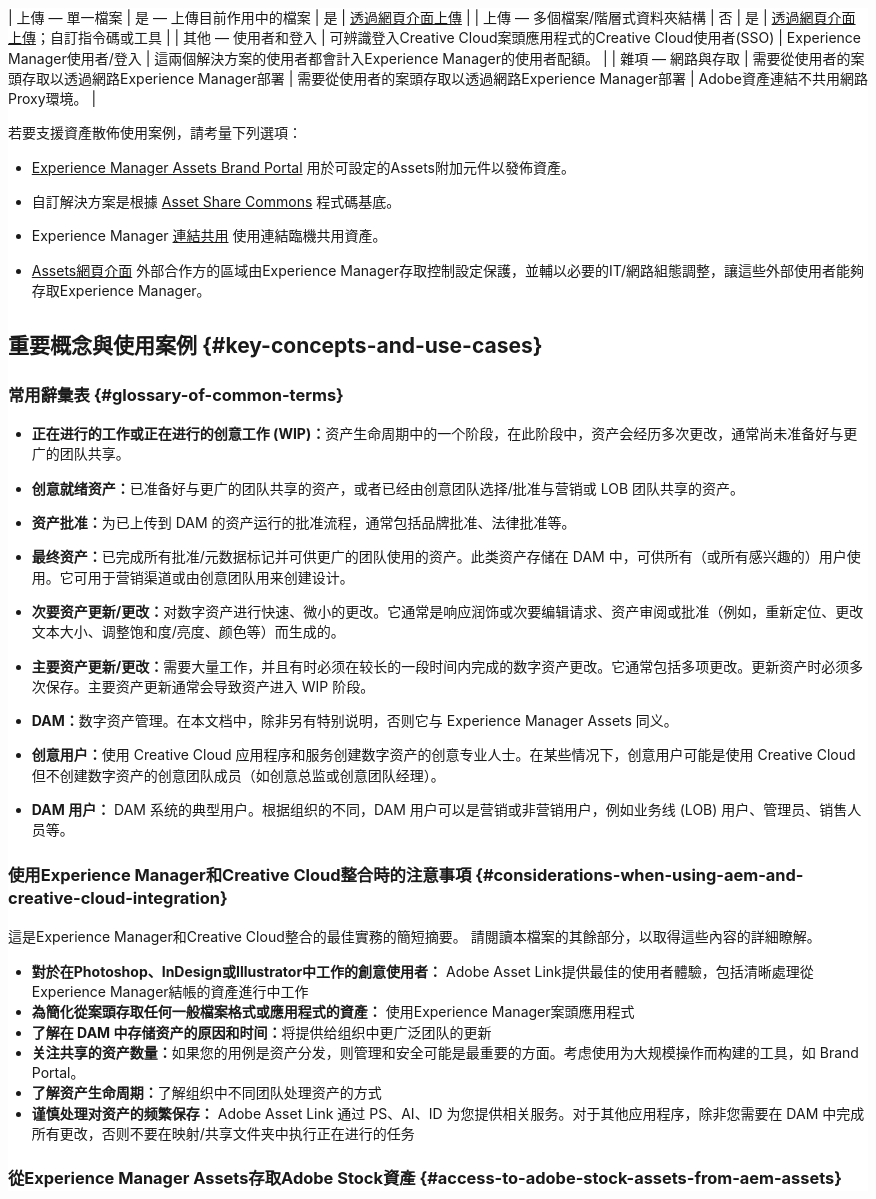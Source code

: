| 上傳 — 單一檔案 | 是 — 上傳目前作用中的檔案 | 是 | [透過網頁介面上傳](/help/assets/manage-digital-assets.md#uploading-assets) |
| 上傳 — 多個檔案/階層式資料夾結構 | 否 | 是 | [透過網頁介面上傳](/help/assets/manage-digital-assets.md#uploading-assets)；自訂指令碼或工具 |
| 其他 — 使用者和登入 | 可辨識登入Creative Cloud案頭應用程式的Creative Cloud使用者(SSO) | Experience Manager使用者/登入 | 這兩個解決方案的使用者都會計入Experience Manager的使用者配額。 |
| 雜項 — 網路與存取 | 需要從使用者的案頭存取以透過網路Experience Manager部署 | 需要從使用者的案頭存取以透過網路Experience Manager部署 | Adobe資產連結不共用網路Proxy環境。 |




若要支援資產散佈使用案例，請考量下列選項：

* [Experience Manager Assets Brand Portal](https://experienceleague.adobe.com/docs/experience-manager-brand-portal/using/home.html) 用於可設定的Assets附加元件以發佈資產。

* 自訂解決方案是根據 [Asset Share Commons](https://opensource.adobe.com/asset-share-commons/) 程式碼基底。
* Experience Manager [連結共用](/help/assets/share-assets.md) 使用連結臨機共用資產。
* [Assets網頁介面](/help/assets/manage-digital-assets.md) 外部合作方的區域由Experience Manager存取控制設定保護，並輔以必要的IT/網路組態調整，讓這些外部使用者能夠存取Experience Manager。

## 重要概念與使用案例 {#key-concepts-and-use-cases}

### 常用辭彙表 {#glossary-of-common-terms}

* **正在进行的工作或正在进行的创意工作 (WIP)：**&#x200B;资产生命周期中的一个阶段，在此阶段中，资产会经历多次更改，通常尚未准备好与更广的团队共享。
* **创意就绪资产：**&#x200B;已准备好与更广的团队共享的资产，或者已经由创意团队选择/批准与营销或 LOB 团队共享的资产。

* **资产批准：**&#x200B;为已上传到 DAM 的资产运行的批准流程，通常包括品牌批准、法律批准等。
* **最终资产：**&#x200B;已完成所有批准/元数据标记并可供更广的团队使用的资产。此类资产存储在 DAM 中，可供所有（或所有感兴趣的）用户使用。它可用于营销渠道或由创意团队用来创建设计。

* **次要资产更新/更改：**&#x200B;对数字资产进行快速、微小的更改。它通常是响应润饰或次要编辑请求、资产审阅或批准（例如，重新定位、更改文本大小、调整饱和度/亮度、颜色等）而生成的。
* **主要资产更新/更改：**&#x200B;需要大量工作，并且有时必须在较长的一段时间内完成的数字资产更改。它通常包括多项更改。更新资产时必须多次保存。主要资产更新通常会导致资产进入 WIP 阶段。
* **DAM：**&#x200B;数字资产管理。在本文档中，除非另有特别说明，否则它与 Experience Manager Assets 同义。
* **创意用户：**&#x200B;使用 Creative Cloud 应用程序和服务创建数字资产的创意专业人士。在某些情况下，创意用户可能是使用 Creative Cloud 但不创建数字资产的创意团队成员（如创意总监或创意团队经理）。
* **DAM 用户：** DAM 系统的典型用户。根据组织的不同，DAM 用户可以是营销或非营销用户，例如业务线 (LOB) 用户、管理员、销售人员等。

### 使用Experience Manager和Creative Cloud整合時的注意事項 {#considerations-when-using-aem-and-creative-cloud-integration}



這是Experience Manager和Creative Cloud整合的最佳實務的簡短摘要。 請閱讀本檔案的其餘部分，以取得這些內容的詳細瞭解。

* **對於在Photoshop、InDesign或Illustrator中工作的創意使用者：** Adobe Asset Link提供最佳的使用者體驗，包括清晰處理從Experience Manager結帳的資產進行中工作
* **為簡化從案頭存取任何一般檔案格式或應用程式的資產：** 使用Experience Manager案頭應用程式
* **了解在 DAM 中存储资产的原因和时间：**&#x200B;将提供给组织中更广泛团队的更新
* **关注共享的资产数量：**&#x200B;如果您的用例是资产分发，则管理和安全可能是最重要的方面。考虑使用为大规模操作而构建的工具，如 Brand Portal。
* **了解资产生命周期：**&#x200B;了解组织中不同团队处理资产的方式
* **谨慎处理对资产的频繁保存：** Adobe Asset Link 通过 PS、AI、ID 为您提供相关服务。对于其他应用程序，除非您需要在 DAM 中完成所有更改，否则不要在映射/共享文件夹中执行正在进行的任务

### 從Experience Manager Assets存取Adobe Stock資產 {#access-to-adobe-stock-assets-from-aem-assets}
